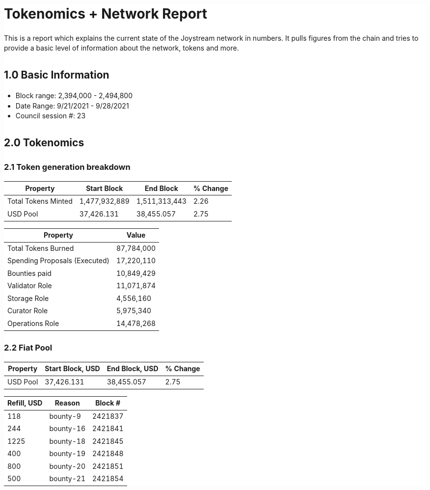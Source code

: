 # Tokenomics + Network Report
This is a report which explains the current state of the Joystream network in numbers. It pulls figures from the chain and tries to provide a basic level of information about the network, tokens and more. 

## 1.0 Basic Information
* Block range: 2,394,000 - 2,494,800
* Date Range: 9/21/2021 - 9/28/2021
* Council session #: 23

## 2.0 Tokenomics
### 2.1 Token generation breakdown
| Property            | Start Block | End Block | % Change |
|---------------------|--------------|--------------|----------|
| Total Tokens Minted |  1,477,932,889 | 1,511,313,443 | 2.26 |
| USD Pool |  37,426.131 | 38,455.057 | 2.75 |

| Property            | Value        |
|---------------------|--------------|
| Total Tokens Burned | 87,784,000           | 
| Spending Proposals (Executed)   |  17,220,110                  |
| Bounties paid       |  10,849,429                           |
| Validator Role      |  11,071,874            |  
| Storage Role        | 4,556,160             | 
| Curator Role        | 5,975,340             |
| Operations Role     | 14,478,268          |


### 2.2 Fiat Pool
| Property            | Start Block, USD | End Block, USD | % Change |
|---------------------|--------------|--------------|----------|
| USD Pool |  37,426.131 | 38,455.057 | 2.75 |

| Refill, USD | Reason | Block # |
|---------------------|--------------|--------------|
|118|bounty-9|2421837|
|244|bounty-16|2421841|
|1225|bounty-18|2421845|
|400|bounty-19|2421848|
|800|bounty-20|2421851|
|500|bounty-21|2421854|
